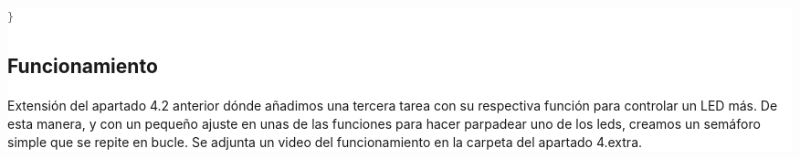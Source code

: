 ```cpp
}
```
## Funcionamiento
Extensión del apartado 4.2 anterior dónde añadimos una tercera tarea con su respectiva función para controlar un LED más. De esta manera, y con un pequeño ajuste en unas de las funciones para hacer parpadear uno de los leds, creamos un semáforo simple que se repite en bucle. Se adjunta un video del funcionamiento en la carpeta del apartado 4.extra.
